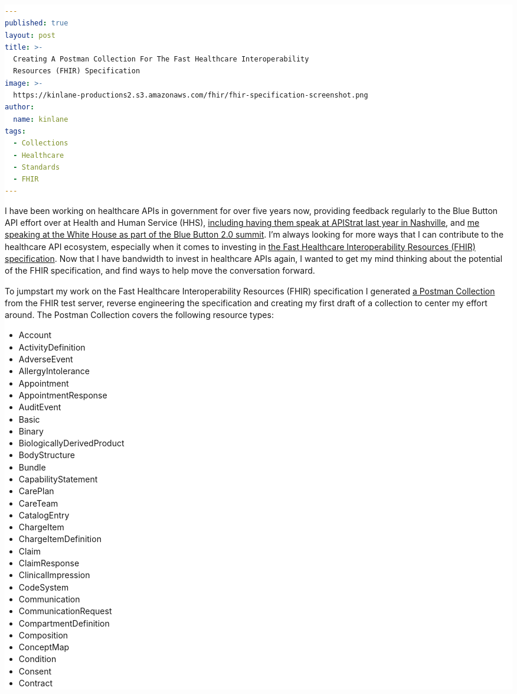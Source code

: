 ```yaml
---
published: true
layout: post
title: >-
  Creating A Postman Collection For The Fast Healthcare Interoperability
  Resources (FHIR) Specification
image: >-
  https://kinlane-productions2.s3.amazonaws.com/fhir/fhir-specification-screenshot.png
author:
  name: kinlane
tags:
  - Collections
  - Healthcare
  - Standards
  - FHIR
---
```

I have been working on healthcare APIs in government for over five years now, providing feedback regularly to the Blue Button API effort over at Health and Human Service (HHS), [including having them speak at APIStrat last year in Nashville](http://apievangelist.com/2018/09/18/talking-healthcare-apis-with-the-cms-blue-button-api-team-at-apistrat-in/), and [me speaking at the White House as part of the Blue Button 2.0 summit](http://apievangelist.com/2018/09/18/talking-healthcare-apis-with-the-cms-blue-button-api-team-at-apistrat-in/). I’m always looking for more ways that I can contribute to the healthcare API ecosystem, especially when it comes to investing in [the Fast Healthcare Interoperability Resources (FHIR) specification](https://www.fhir.org/). Now that I have bandwidth to invest in healthcare APIs again, I wanted to get my mind thinking about the potential of the FHIR specification, and find ways to help move the conversation forward.  
  
To jumpstart my work on the Fast Healthcare Interoperability Resources (FHIR) specification I generated [a Postman Collection](https://www.postman.com/collections/28f36ef9615b6e5b13b7) from the FHIR test server, reverse engineering the specification and creating my first draft of a collection to center my effort around. The Postman Collection covers the following resource types:

*   Account
*   ActivityDefinition
*   AdverseEvent
*   AllergyIntolerance
*   Appointment
*   AppointmentResponse
*   AuditEvent
*   Basic
*   Binary
*   BiologicallyDerivedProduct
*   BodyStructure
*   Bundle
*   CapabilityStatement
*   CarePlan
*   CareTeam
*   CatalogEntry
*   ChargeItem
*   ChargeItemDefinition
*   Claim
*   ClaimResponse
*   ClinicalImpression
*   CodeSystem
*   Communication
*   CommunicationRequest
*   CompartmentDefinition
*   Composition
*   ConceptMap
*   Condition
*   Consent
*   Contract